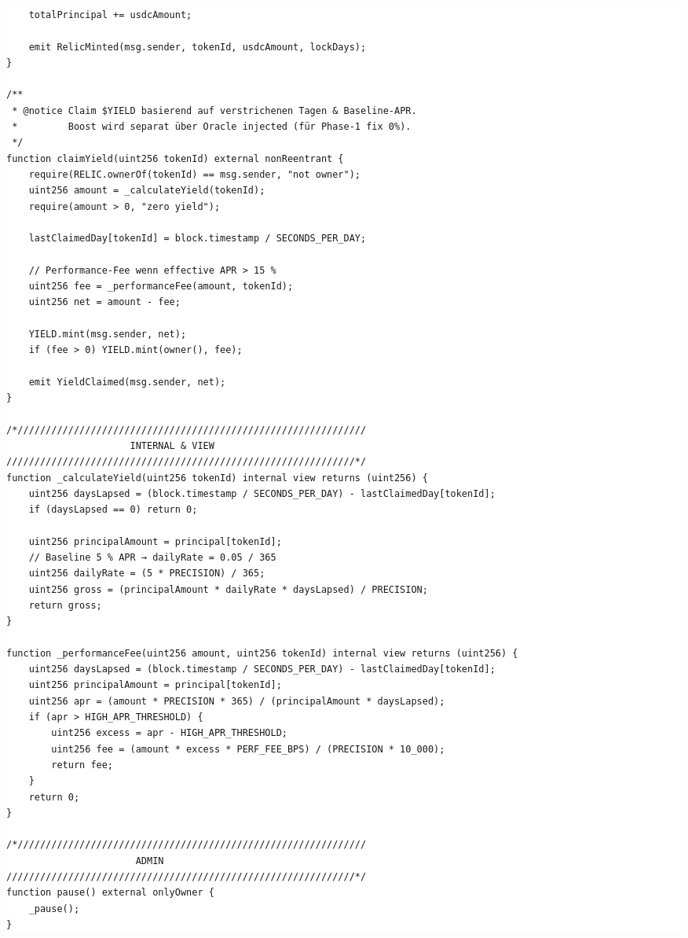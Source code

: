         totalPrincipal += usdcAmount;

        emit RelicMinted(msg.sender, tokenId, usdcAmount, lockDays);
    }

    /**
     * @notice Claim $YIELD basierend auf verstrichenen Tagen & Baseline-APR.
     *         Boost wird separat über Oracle injected (für Phase-1 fix 0%).
     */
    function claimYield(uint256 tokenId) external nonReentrant {
        require(RELIC.ownerOf(tokenId) == msg.sender, "not owner");
        uint256 amount = _calculateYield(tokenId);
        require(amount > 0, "zero yield");

        lastClaimedDay[tokenId] = block.timestamp / SECONDS_PER_DAY;

        // Performance-Fee wenn effective APR > 15 %
        uint256 fee = _performanceFee(amount, tokenId);
        uint256 net = amount - fee;

        YIELD.mint(msg.sender, net);
        if (fee > 0) YIELD.mint(owner(), fee);

        emit YieldClaimed(msg.sender, net);
    }

    /*//////////////////////////////////////////////////////////////
                          INTERNAL & VIEW
    //////////////////////////////////////////////////////////////*/
    function _calculateYield(uint256 tokenId) internal view returns (uint256) {
        uint256 daysLapsed = (block.timestamp / SECONDS_PER_DAY) - lastClaimedDay[tokenId];
        if (daysLapsed == 0) return 0;

        uint256 principalAmount = principal[tokenId];
        // Baseline 5 % APR → dailyRate = 0.05 / 365
        uint256 dailyRate = (5 * PRECISION) / 365;
        uint256 gross = (principalAmount * dailyRate * daysLapsed) / PRECISION;
        return gross;
    }

    function _performanceFee(uint256 amount, uint256 tokenId) internal view returns (uint256) {
        uint256 daysLapsed = (block.timestamp / SECONDS_PER_DAY) - lastClaimedDay[tokenId];
        uint256 principalAmount = principal[tokenId];
        uint256 apr = (amount * PRECISION * 365) / (principalAmount * daysLapsed);
        if (apr > HIGH_APR_THRESHOLD) {
            uint256 excess = apr - HIGH_APR_THRESHOLD;
            uint256 fee = (amount * excess * PERF_FEE_BPS) / (PRECISION * 10_000);
            return fee;
        }
        return 0;
    }

    /*//////////////////////////////////////////////////////////////
                           ADMIN
    //////////////////////////////////////////////////////////////*/
    function pause() external onlyOwner {
        _pause();
    }
